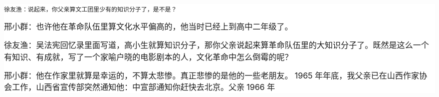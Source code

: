     徐友渔：说起来，你父亲算文工团里少有的知识分子了，是不是？
   </span>
   <o:p>
   </o:p>
  </font>
 </p>
 <p class="MsoNormal">
  <font size="3">
   <o:p>
   </o:p>
  </font>
 </p>
 <p class="MsoNormal">
  <font size="3">
   <span lang="ZH-CN" style="font-family:宋体;mso-ascii-font-family:
Calibri;mso-ascii-theme-font:minor-latin;mso-fareast-font-family:宋体;mso-fareast-theme-font:
minor-fareast">
    邢小群：也许他在革命队伍里算文化水平偏高的，他当时已经上到高中二年级了。
   </span>
   <o:p>
   </o:p>
  </font>
 </p>
 <p class="MsoNormal">
  <font size="3">
   <o:p>
   </o:p>
  </font>
 </p>
 <p class="MsoNormal">
  <font size="3">
   <span lang="ZH-CN" style="font-family:宋体;mso-ascii-font-family:
Calibri;mso-ascii-theme-font:minor-latin;mso-fareast-font-family:宋体;mso-fareast-theme-font:
minor-fareast">
    徐友渔：吴法宪回忆录里面写道，高小生就算知识分子，那你父亲说起来算革命队伍里的大知识分子了。既然是这么一个有知识、有成就，写了一个家喻户晓的电影剧本的人，文化革命中怎么倒霉的呢？
   </span>
   <o:p>
   </o:p>
  </font>
 </p>
 <p class="MsoNormal">
  <font size="3">
   <o:p>
   </o:p>
  </font>
 </p>
 <p class="MsoNormal">
  <font size="3">
   <span lang="ZH-CN" style="font-family:宋体;mso-ascii-font-family:
Calibri;mso-ascii-theme-font:minor-latin;mso-fareast-font-family:宋体;mso-fareast-theme-font:
minor-fareast">
    邢小群：他在作家里就算是幸运的，不算太悲惨。真正悲惨的是他的一些老朋友。
   </span>
   1965
   <span lang="ZH-CN" style="font-family:宋体;mso-ascii-font-family:Calibri;mso-ascii-theme-font:minor-latin;
mso-fareast-font-family:宋体;mso-fareast-theme-font:minor-fareast">
    年年底，我父亲已在山西作家协会工作，山西省宣传部突然通知他：中宣部通知你赶快去北京。父亲
   </span>
   1966
   <span lang="ZH-CN" style="font-family:宋体;mso-ascii-font-family:Calibri;mso-ascii-theme-font:
minor-latin;mso-fareast-font-family:宋体;mso-fareast-theme-font:minor-fareast">
    年
   </span>